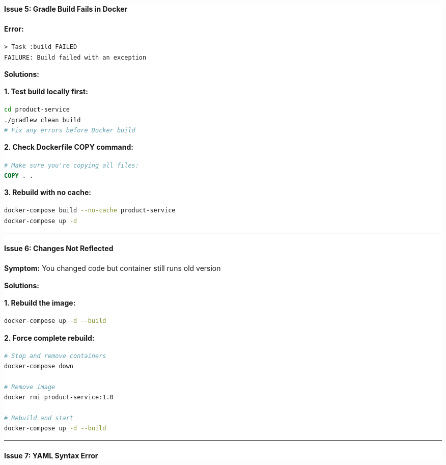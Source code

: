 
#### Issue 5: Gradle Build Fails in Docker

**Error:**
```
> Task :build FAILED
FAILURE: Build failed with an exception
```

**Solutions:**

**1. Test build locally first:**
```bash
cd product-service
./gradlew clean build
# Fix any errors before Docker build
```

**2. Check Dockerfile COPY command:**
```dockerfile
# Make sure you're copying all files:
COPY . .
```

**3. Rebuild with no cache:**
```bash
docker-compose build --no-cache product-service
docker-compose up -d
```

---

#### Issue 6: Changes Not Reflected

**Symptom:** You changed code but container still runs old version

**Solutions:**

**1. Rebuild the image:**
```bash
docker-compose up -d --build
```

**2. Force complete rebuild:**
```bash
# Stop and remove containers
docker-compose down

# Remove image
docker rmi product-service:1.0

# Rebuild and start
docker-compose up -d --build
```

---

#### Issue 7: YAML Syntax Error
